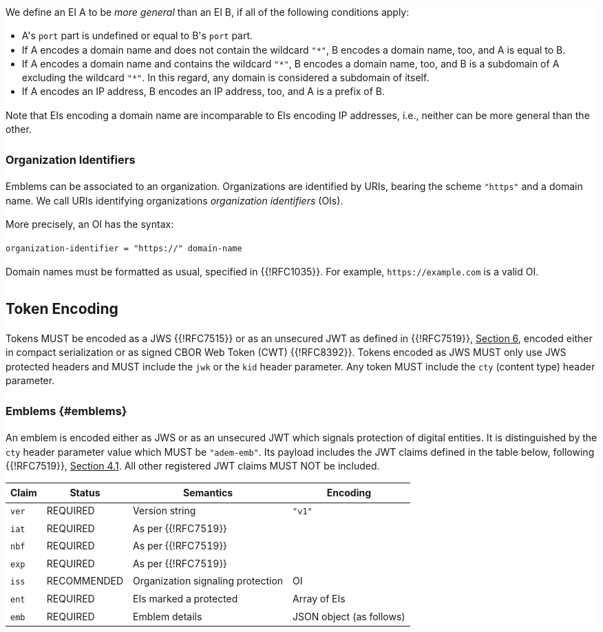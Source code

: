 We define an EI A to be *more general* than an EI B, if all of the following conditions apply:

* A's `port` part is undefined or equal to B's `port` part.
* If A encodes a domain name and does not contain the wildcard `"*"`, B encodes a domain name, too, and A is equal to B.
* If A encodes a domain name and contains the wildcard `"*"`, B encodes a domain name, too, and B is a subdomain of A excluding the wildcard `"*"`.
In this regard, any domain is considered a subdomain of itself.
* If A encodes an IP address, B encodes an IP address, too, and A is a prefix of B.

Note that EIs encoding a domain name are incomparable to EIs encoding IP addresses, i.e., neither can be more general than the other.

### Organization Identifiers

Emblems can be associated to an organization.
Organizations are identified by URIs, bearing the scheme `"https"` and a domain name.
We call URIs identifying organizations *organization identifiers* (OIs).

More precisely, an OI has the syntax:

~~~~
organization-identifier = "https://" domain-name
~~~~

Domain names must be formatted as usual, specified in {{!RFC1035}}.
For example, `https://example.com` is a valid OI.

## Token Encoding

Tokens MUST be encoded as a JWS {{!RFC7515}} or as an unsecured JWT as defined in {{!RFC7519}}, [Section 6](https://datatracker.ietf.org/doc/html/rfc7519#section-6), encoded either in compact serialization or as signed CBOR Web Token (CWT) {{!RFC8392}}.
Tokens encoded as JWS MUST only use JWS protected headers and MUST include the `jwk` or the `kid` header parameter.
Any token MUST include the `cty` (content type) header parameter.

### Emblems {#emblems}

An emblem is encoded either as JWS or as an unsecured JWT which signals protection of digital entities.
It is distinguished by the `cty` header parameter value which MUST be `"adem-emb"`.
Its payload includes the JWT claims defined in the table below, following {{!RFC7519}}, [Section 4.1](https://datatracker.ietf.org/doc/html/rfc7519#section-4.1).
All other registered JWT claims MUST NOT be included.

| Claim | Status | Semantics | Encoding |
| ----- | ------ | --------- | -------- |
| `ver` | REQUIRED | Version string | `"v1"` |
| `iat` | REQUIRED | As per {{!RFC7519}} | |
| `nbf` | REQUIRED | As per {{!RFC7519}} | |
| `exp` | REQUIRED | As per {{!RFC7519}} | |
| `iss` | RECOMMENDED | Organization signaling protection | OI |
| `ent` | REQUIRED | EIs marked a protected | Array of EIs |
| `emb` | REQUIRED | Emblem details | JSON object (as follows) |
